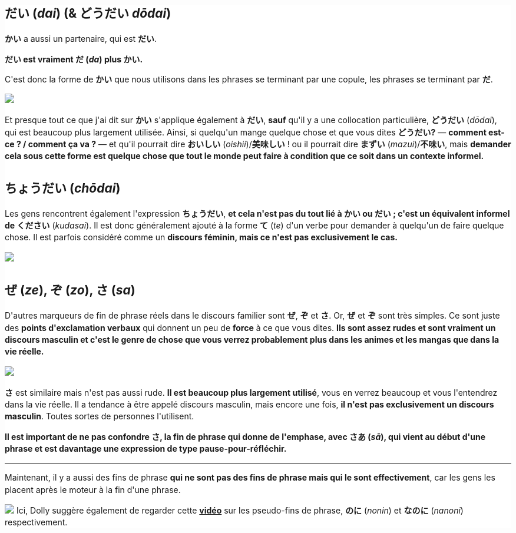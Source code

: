 ## だい (*dai*) (& どうだい *dōdai*)

**かい** a aussi un partenaire, qui est **だい**.

**だい est vraiment だ (*da*) plus かい.**

C'est donc la forme de **かい** que nous utilisons dans les phrases se terminant par une copule, les phrases se terminant par **だ**.

![](../media/image318.webp)

Et presque tout ce que j'ai dit sur **かい** s'applique également à **だい**, **sauf** qu'il y a une collocation particulière, **どうだい** (*dōdai*), qui est beaucoup plus largement utilisée. Ainsi, si quelqu'un mange quelque chose et que vous dites **どうだい?** — **comment est-ce ? / comment ça va ?** — et qu'il pourrait dire **おいしい** (*oishii*)/**美味しい** ! ou il pourrait dire **まずい** (*mazui*)/**不味い**, mais **demander cela sous cette forme est quelque chose que tout le monde peut faire à condition que ce soit dans un contexte informel.**

## ちょうだい (*chōdai*)

Les gens rencontrent également l'expression **ちょうだい**, **et cela n'est pas du tout lié à かい ou だい ; c'est un équivalent informel de ください** (*kudasai*). Il est donc généralement ajouté à la forme **て** (*te*) d'un verbe pour demander à quelqu'un de faire quelque chose. Il est parfois considéré comme un **discours féminin, mais ce n'est pas exclusivement le cas.**

![](../media/image422.webp)

## ぜ (*ze*), ぞ (*zo*), さ (*sa*)

D'autres marqueurs de fin de phrase réels dans le discours familier sont **ぜ**, **ぞ** et **さ**. Or, **ぜ** et **ぞ** sont très simples. Ce sont juste des **points d'exclamation verbaux** qui donnent un peu de **force** à ce que vous dites. **Ils sont assez rudes et sont vraiment un discours masculin et c'est le genre de chose que vous verrez probablement plus dans les animes et les mangas que dans la vie réelle.**

![](../media/image606.webp)

**さ** est similaire mais n'est pas aussi rude. **Il est beaucoup plus largement utilisé**, vous en verrez beaucoup et vous l'entendrez dans la vie réelle. Il a tendance à être appelé discours masculin, mais encore une fois, **il n'est pas exclusivement un discours masculin**. Toutes sortes de personnes l'utilisent.

**Il est important de ne pas confondre さ, la fin de phrase qui donne de l'emphase, avec さあ (*sā*), qui vient au début d'une phrase et est davantage une expression de type pause-pour-réfléchir.**

---

Maintenant, il y a aussi des fins de phrase **qui ne sont pas des fins de phrase mais qui le sont effectivement**, car les gens les placent après le moteur à la fin d'une phrase.

![](../media/image965.webp)
Ici, Dolly suggère également de regarder cette [**vidéo**](https://www.youtube.com/watch?v=Au5JOtcwE7A&ab_channel=OrganicJapanesewithCureDolly) sur les pseudo-fins de phrase, **のに** (*nonin*) et **なのに** (*nanoni*) respectivement.
